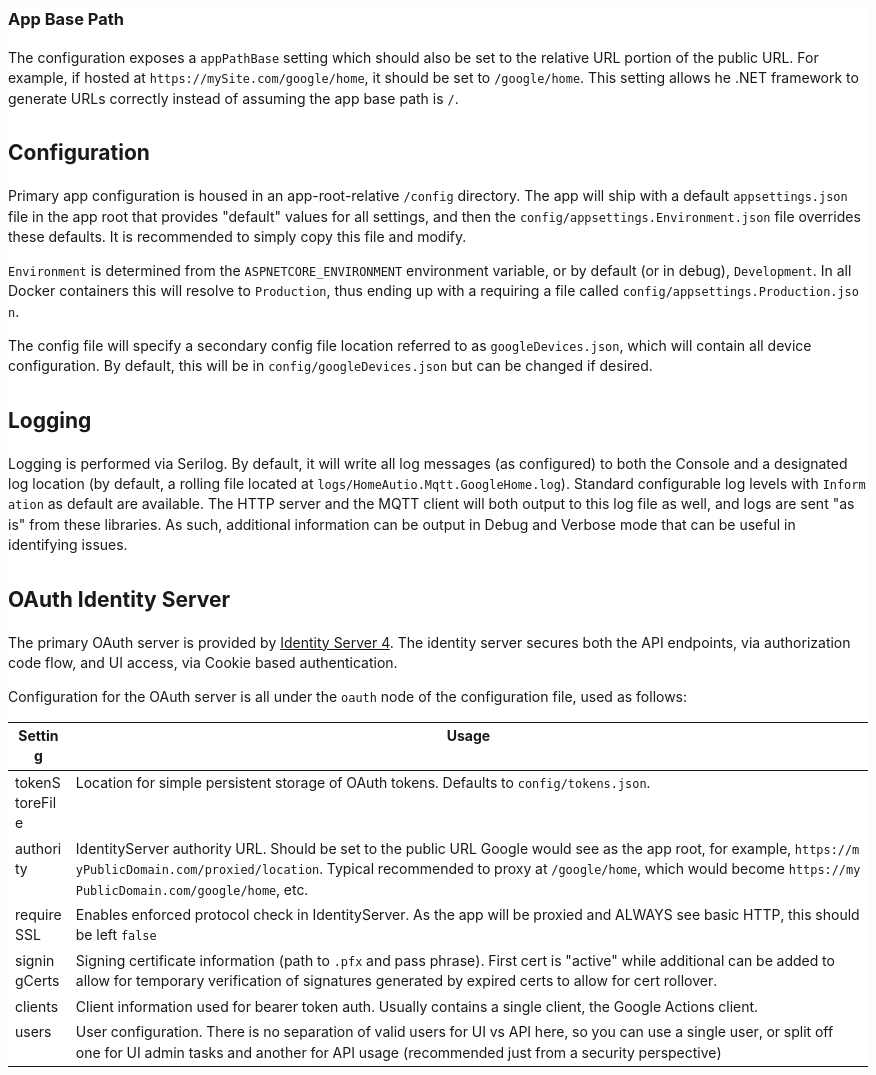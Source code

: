 ### App Base Path

The configuration exposes a `appPathBase` setting which should also be set to the relative URL portion of the public URL. For example, if hosted at `https://mySite.com/google/home`, it should be set to `/google/home`. This setting allows he .NET framework to generate URLs correctly instead of assuming the app base path is `/`.

## Configuration

Primary app configuration is housed in an app-root-relative `/config` directory. The app will ship with a default `appsettings.json` file in the app root that provides "default" values for all settings, and then the `config/appsettings.Environment.json` file overrides these defaults. It is recommended to simply copy this file and modify.

`Environment` is determined from the `ASPNETCORE_ENVIRONMENT` environment variable, or by default (or in debug), `Development`. In all Docker containers this will resolve to `Production`, thus ending up with a requiring a file called `config/appsettings.Production.json`.

The config file will specify a secondary config file location referred to as `googleDevices.json`, which will contain all device configuration. By default, this will be in `config/googleDevices.json` but can be changed if desired.

## Logging

Logging is performed via Serilog. By default, it will write all log messages (as configured) to both the Console and a designated log location (by default, a rolling file located at `logs/HomeAutio.Mqtt.GoogleHome.log`). Standard configurable log levels with `Information` as default are available. The HTTP server and the MQTT client will both output to this log file as well, and logs are sent "as is" from these libraries. As such, additional information can be output in Debug and Verbose mode that can be useful in identifying issues.

## OAuth Identity Server

The primary OAuth server is provided by [Identity Server 4](https://identityserver4.readthedocs.io/en/latest/). The identity server secures both the API endpoints, via authorization code flow, and UI access, via Cookie based authentication.

Configuration for the OAuth server is all under the `oauth` node of the configuration file, used as follows:

| Setting        | Usage |
| -------------- | ----- |
| tokenStoreFile | Location for simple persistent storage of OAuth tokens. Defaults to `config/tokens.json`. |
| authority      | IdentityServer authority URL. Should be set to the public URL Google would see as the app root, for example, `https://myPublicDomain.com/proxied/location`. Typical recommended to proxy at `/google/home`, which would become `https://myPublicDomain.com/google/home`, etc. |
| requireSSL     | Enables enforced protocol check in IdentityServer. As the app will be proxied and ALWAYS see basic HTTP, this should be left `false` |
| signingCerts   | Signing certificate information (path to `.pfx` and pass phrase). First cert is "active" while additional can be added to allow for temporary verification of signatures generated by expired certs to allow for cert rollover. |
| clients        | Client information used for bearer token auth. Usually contains a single client, the Google Actions client. |
| users          | User configuration. There is no separation of valid users for UI vs API here, so you can use a single user, or split off one for UI admin tasks and another for API usage (recommended just from a security perspective) |
